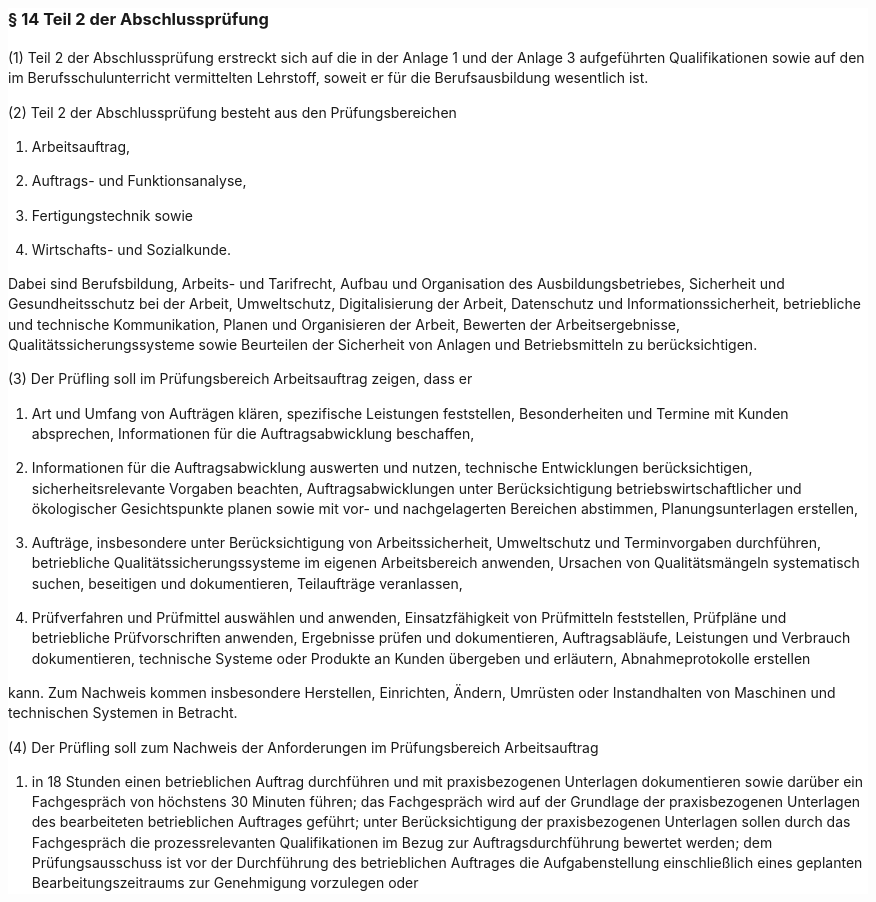 
### § 14 Teil 2 der Abschlussprüfung

(1) Teil 2 der Abschlussprüfung erstreckt sich auf die in der Anlage 1 und der Anlage 3 aufgeführten Qualifikationen sowie auf den im Berufsschulunterricht vermittelten Lehrstoff, soweit er für die Berufsausbildung wesentlich ist.

(2) Teil 2 der Abschlussprüfung besteht aus den Prüfungsbereichen

1.  Arbeitsauftrag,


2.  Auftrags- und Funktionsanalyse,


3.  Fertigungstechnik sowie


4.  Wirtschafts- und Sozialkunde.



Dabei sind Berufsbildung, Arbeits- und Tarifrecht, Aufbau und Organisation des Ausbildungsbetriebes, Sicherheit und Gesundheitsschutz bei der Arbeit, Umweltschutz, Digitalisierung der Arbeit, Datenschutz und Informationssicherheit, betriebliche und technische Kommunikation, Planen und Organisieren der Arbeit, Bewerten der Arbeitsergebnisse, Qualitätssicherungssysteme sowie Beurteilen der Sicherheit von Anlagen und Betriebsmitteln zu berücksichtigen.

(3) Der Prüfling soll im Prüfungsbereich Arbeitsauftrag zeigen, dass er

1.  Art und Umfang von Aufträgen klären, spezifische Leistungen feststellen, Besonderheiten und Termine mit Kunden absprechen, Informationen für die Auftragsabwicklung beschaffen,


2.  Informationen für die Auftragsabwicklung auswerten und nutzen, technische Entwicklungen berücksichtigen, sicherheitsrelevante Vorgaben beachten, Auftragsabwicklungen unter Berücksichtigung betriebswirtschaftlicher und ökologischer Gesichtspunkte planen sowie mit vor- und nachgelagerten Bereichen abstimmen, Planungsunterlagen erstellen,


3.  Aufträge, insbesondere unter Berücksichtigung von Arbeitssicherheit, Umweltschutz und Terminvorgaben durchführen, betriebliche Qualitätssicherungssysteme im eigenen Arbeitsbereich anwenden, Ursachen von Qualitätsmängeln systematisch suchen, beseitigen und dokumentieren, Teilaufträge veranlassen,


4.  Prüfverfahren und Prüfmittel auswählen und anwenden, Einsatzfähigkeit von Prüfmitteln feststellen, Prüfpläne und betriebliche Prüfvorschriften anwenden, Ergebnisse prüfen und dokumentieren, Auftragsabläufe, Leistungen und Verbrauch dokumentieren, technische Systeme oder Produkte an Kunden übergeben und erläutern, Abnahmeprotokolle erstellen



kann. Zum Nachweis kommen insbesondere Herstellen, Einrichten, Ändern, Umrüsten oder Instandhalten von Maschinen und technischen Systemen in Betracht.

(4) Der Prüfling soll zum Nachweis der Anforderungen im Prüfungsbereich Arbeitsauftrag

1.  in 18 Stunden einen betrieblichen Auftrag durchführen und mit praxisbezogenen Unterlagen dokumentieren sowie darüber ein Fachgespräch von höchstens 30 Minuten führen; das Fachgespräch wird auf der Grundlage der praxisbezogenen Unterlagen des bearbeiteten betrieblichen Auftrages geführt; unter Berücksichtigung der praxisbezogenen Unterlagen sollen durch das Fachgespräch die prozessrelevanten Qualifikationen im Bezug zur Auftragsdurchführung bewertet werden; dem Prüfungsausschuss ist vor der Durchführung des betrieblichen Auftrages die Aufgabenstellung einschließlich eines geplanten Bearbeitungszeitraums zur Genehmigung vorzulegen oder
